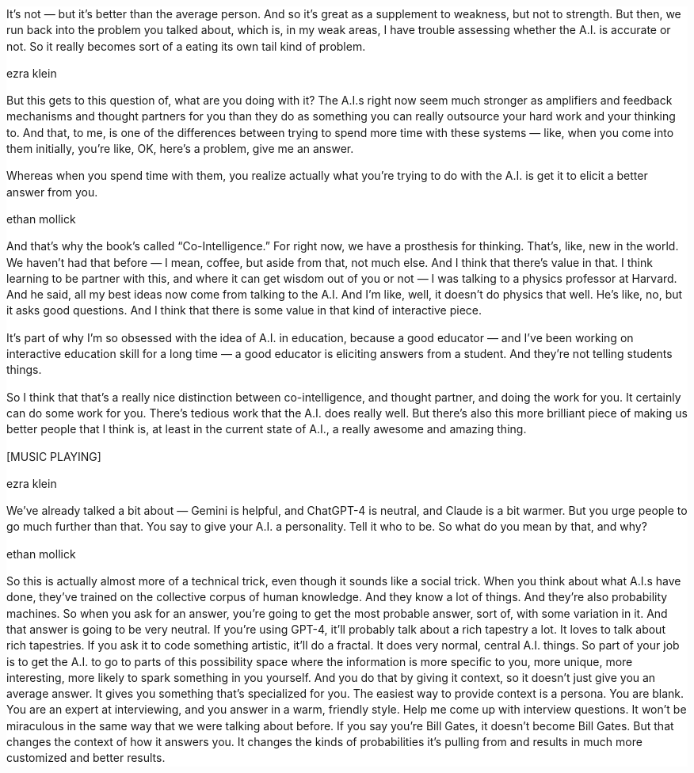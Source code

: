 It’s not — but it’s better than the average person. And so it’s great as a supplement to weakness, but not to strength. But then, we run back into the problem you talked about, which is, in my weak areas, I have trouble assessing whether the A.I. is accurate or not. So it really becomes sort of a eating its own tail kind of problem.

ezra klein

But this gets to this question of, what are you doing with it? The A.I.s right now seem much stronger as amplifiers and feedback mechanisms and thought partners for you than they do as something you can really outsource your hard work and your thinking to. And that, to me, is one of the differences between trying to spend more time with these systems — like, when you come into them initially, you’re like, OK, here’s a problem, give me an answer.

Whereas when you spend time with them, you realize actually what you’re trying to do with the A.I. is get it to elicit a better answer from you.

ethan mollick

And that’s why the book’s called “Co-Intelligence.” For right now, we have a prosthesis for thinking. That’s, like, new in the world. We haven’t had that before — I mean, coffee, but aside from that, not much else. And I think that there’s value in that. I think learning to be partner with this, and where it can get wisdom out of you or not — I was talking to a physics professor at Harvard. And he said, all my best ideas now come from talking to the A.I. And I’m like, well, it doesn’t do physics that well. He’s like, no, but it asks good questions. And I think that there is some value in that kind of interactive piece.

It’s part of why I’m so obsessed with the idea of A.I. in education, because a good educator — and I’ve been working on interactive education skill for a long time — a good educator is eliciting answers from a student. And they’re not telling students things.

So I think that that’s a really nice distinction between co-intelligence, and thought partner, and doing the work for you. It certainly can do some work for you. There’s tedious work that the A.I. does really well. But there’s also this more brilliant piece of making us better people that I think is, at least in the current state of A.I., a really awesome and amazing thing.

[MUSIC PLAYING]

ezra klein

We’ve already talked a bit about — Gemini is helpful, and ChatGPT-4 is neutral, and Claude is a bit warmer. But you urge people to go much further than that. You say to give your A.I. a personality. Tell it who to be. So what do you mean by that, and why?

ethan mollick

So this is actually almost more of a technical trick, even though it sounds like a social trick. When you think about what A.I.s have done, they’ve trained on the collective corpus of human knowledge. And they know a lot of things. And they’re also probability machines. So when you ask for an answer, you’re going to get the most probable answer, sort of, with some variation in it. And that answer is going to be very neutral. If you’re using GPT-4, it’ll probably talk about a rich tapestry a lot. It loves to talk about rich tapestries. If you ask it to code something artistic, it’ll do a fractal. It does very normal, central A.I. things. So part of your job is to get the A.I. to go to parts of this possibility space where the information is more specific to you, more unique, more interesting, more likely to spark something in you yourself. And you do that by giving it context, so it doesn’t just give you an average answer. It gives you something that’s specialized for you. The easiest way to provide context is a persona. You are blank. You are an expert at interviewing, and you answer in a warm, friendly style. Help me come up with interview questions. It won’t be miraculous in the same way that we were talking about before. If you say you’re Bill Gates, it doesn’t become Bill Gates. But that changes the context of how it answers you. It changes the kinds of probabilities it’s pulling from and results in much more customized and better results.

